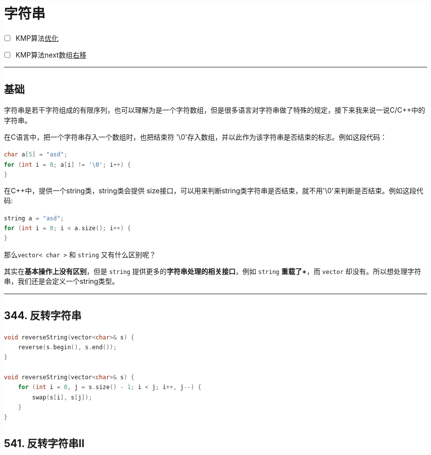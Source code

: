# 字符串

- [ ] KMP算法[优化](#kmp)
- [ ] KMP算法next数组[右移](#youyi)



---

## 基础

字符串是若干字符组成的有限序列，也可以理解为是一个字符数组，但是很多语言对字符串做了特殊的规定，接下来我来说一说C/C++中的字符串。

在C语言中，把一个字符串存入一个数组时，也把结束符 '\0'存入数组，并以此作为该字符串是否结束的标志。例如这段代码：

```c++
char a[5] = "asd";
for (int i = 0; a[i] != '\0'; i++) {
}
```

在C++中，提供一个string类，string类会提供 size接口，可以用来判断string类字符串是否结束，就不用'\0'来判断是否结束。例如这段代码:

```c++
string a = "asd";
for (int i = 0; i < a.size(); i++) {
}
```

那么`vector< char >` 和 `string` 又有什么区别呢？

其实在**基本操作上没有区别**，但是 `string` 提供更多的**字符串处理的相关接口**，例如 `string` **重载了+**，而 `vector` 却没有。所以想处理字符串，我们还是会定义一个string类型。







---

## 344. 反转字符串

```c++
void reverseString(vector<char>& s) {
    reverse(s.begin(), s.end());
}

void reverseString(vector<char>& s) {
    for (int i = 0, j = s.size() - 1; i < j; i++, j--) {
        swap(s[i], s[j]);
    }
}
```



## 541. 反转字符串II
